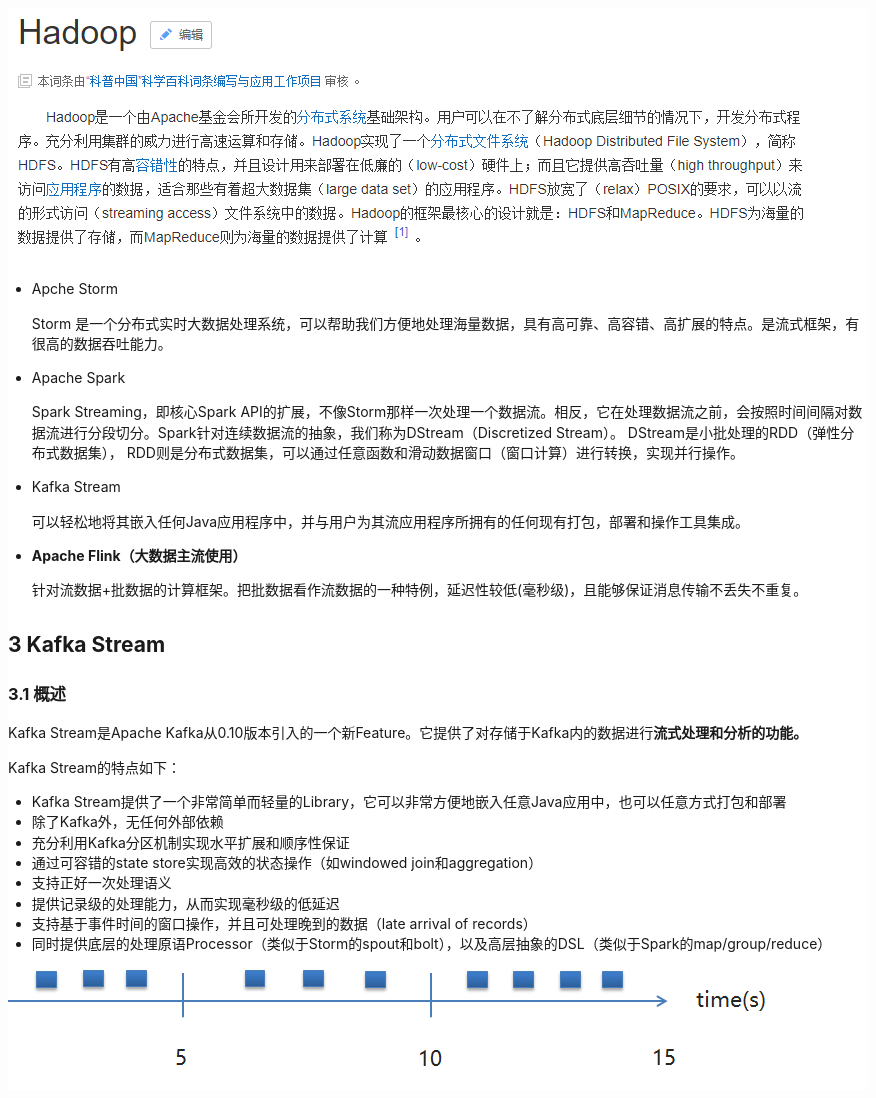   ![image-20210731090700382](assets\image-20210731090700382.png)

- Apche Storm

  Storm 是一个分布式实时大数据处理系统，可以帮助我们方便地处理海量数据，具有高可靠、高容错、高扩展的特点。是流式框架，有很高的数据吞吐能力。

- Apache Spark

  Spark Streaming，即核心Spark API的扩展，不像Storm那样一次处理一个数据流。相反，它在处理数据流之前，会按照时间间隔对数据流进行分段切分。Spark针对连续数据流的抽象，我们称为DStream（Discretized Stream）。 DStream是小批处理的RDD（弹性分布式数据集）， RDD则是分布式数据集，可以通过任意函数和滑动数据窗口（窗口计算）进行转换，实现并行操作。

- Kafka Stream 

  可以轻松地将其嵌入任何Java应用程序中，并与用户为其流应用程序所拥有的任何现有打包，部署和操作工具集成。

- **Apache Flink（大数据主流使用）**

  针对流数据+批数据的计算框架。把批数据看作流数据的一种特例，延迟性较低(毫秒级)，且能够保证消息传输不丢失不重复。

## 3 Kafka Stream 

### 3.1 概述

Kafka Stream是Apache Kafka从0.10版本引入的一个新Feature。它提供了对存储于Kafka内的数据进行**流式处理和分析的功能。**

Kafka Stream的特点如下：

- Kafka Stream提供了一个非常简单而轻量的Library，它可以非常方便地嵌入任意Java应用中，也可以任意方式打包和部署
- 除了Kafka外，无任何外部依赖
- 充分利用Kafka分区机制实现水平扩展和顺序性保证
- 通过可容错的state store实现高效的状态操作（如windowed join和aggregation）
- 支持正好一次处理语义
- 提供记录级的处理能力，从而实现毫秒级的低延迟
- 支持基于事件时间的窗口操作，并且可处理晚到的数据（late arrival of records）
- 同时提供底层的处理原语Processor（类似于Storm的spout和bolt），以及高层抽象的DSL（类似于Spark的map/group/reduce）



![image-20210730201706437](assets\image-20210730201706437.png)
